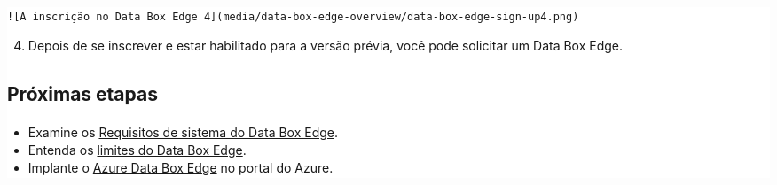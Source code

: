     ![A inscrição no Data Box Edge 4](media/data-box-edge-overview/data-box-edge-sign-up4.png)

4. Depois de se inscrever e estar habilitado para a versão prévia, você pode solicitar um Data Box Edge.

## <a name="next-steps"></a>Próximas etapas

- Examine os [Requisitos de sistema do Data Box Edge](https://aka.ms/dbe-docs).
- Entenda os [limites do Data Box Edge](https://aka.ms/dbe-docs).
- Implante o [Azure Data Box Edge](https://aka.ms/dbe-docs) no portal do Azure.





